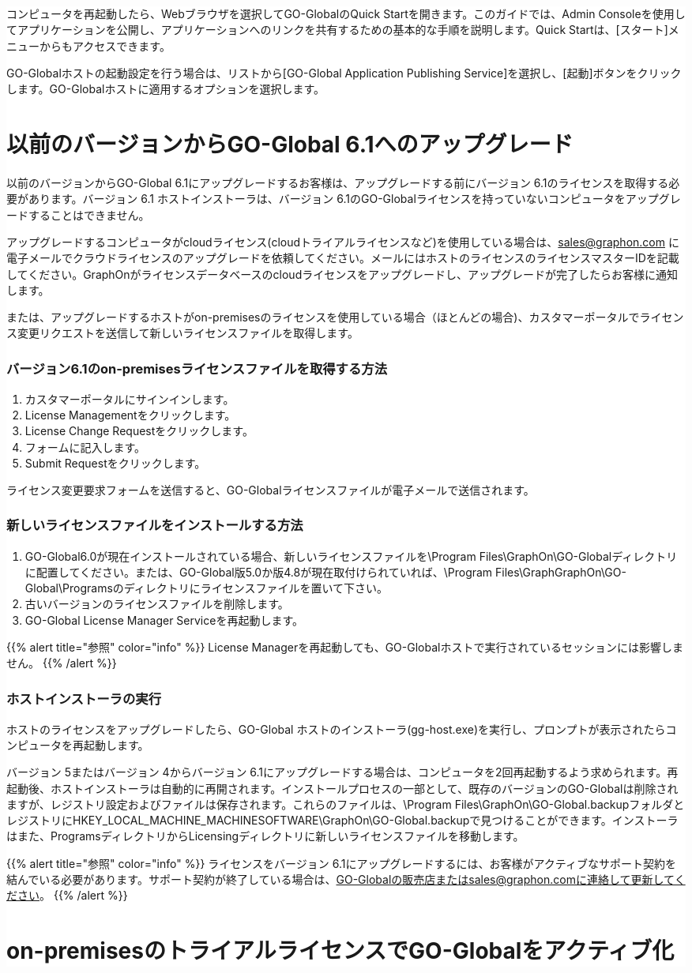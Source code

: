 コンピュータを再起動したら、Webブラウザを選択してGO-GlobalのQuick Startを開きます。このガイドでは、Admin Consoleを使用してアプリケーションを公開し、アプリケーションへのリンクを共有するための基本的な手順を説明します。Quick Startは、[スタート]メニューからもアクセスできます。<br>

GO-Globalホストの起動設定を行う場合は、リストから[GO-Global Application Publishing Service]を選択し、[起動]ボタンをクリックします。GO-Globalホストに適用するオプションを選択します。<br>

# 以前のバージョンからGO-Global 6.1へのアップグレード

以前のバージョンからGO-Global 6.1にアップグレードするお客様は、アップグレードする前にバージョン 6.1のライセンスを取得する必要があります。バージョン 6.1 ホストインストーラは、バージョン 6.1のGO-Globalライセンスを持っていないコンピュータをアップグレードすることはできません。<br>

アップグレードするコンピュータがcloudライセンス(cloudトライアルライセンスなど)を使用している場合は、sales@graphon.com に電子メールでクラウドライセンスのアップグレードを依頼してください。メールにはホストのライセンスのライセンスマスターIDを記載してください。GraphOnがライセンスデータベースのcloudライセンスをアップグレードし、アップグレードが完了したらお客様に通知します。<br>

または、アップグレードするホストがon-premisesのライセンスを使用している場合（ほとんどの場合)、カスタマーポータルでライセンス変更リクエストを送信して新しいライセンスファイルを取得します。

### バージョン6.1のon-premisesライセンスファイルを取得する方法

1. カスタマーポータルにサインインします。
2. License Managementをクリックします。
3. License Change Requestをクリックします。
4. フォームに記入します。
5. Submit Requestをクリックします。

ライセンス変更要求フォームを送信すると、GO-Globalライセンスファイルが電子メールで送信されます。

### 新しいライセンスファイルをインストールする方法

1. GO-Global6.0が現在インストールされている場合、新しいライセンスファイルを\Program Files\GraphOn\GO-Globalディレクトリに配置してください。または、GO-Global版5.0か版4.8が現在取付けられていれば、\Program Files\GraphGraphOn\GO-Global\Programsのディレクトリにライセンスファイルを置いて下さい。
2. 古いバージョンのライセンスファイルを削除します。
3. GO-Global License Manager Serviceを再起動します。

{{% alert title="参照" color="info" %}}
License Managerを再起動しても、GO-Globalホストで実行されているセッションには影響しません。
{{% /alert %}}

### ホストインストーラの実行

ホストのライセンスをアップグレードしたら、GO-Global ホストのインストーラ(gg-host.exe)を実行し、プロンプトが表示されたらコンピュータを再起動します。<br>

バージョン 5またはバージョン 4からバージョン 6.1にアップグレードする場合は、コンピュータを2回再起動するよう求められます。再起動後、ホストインストーラは自動的に再開されます。インストールプロセスの一部として、既存のバージョンのGO-Globalは削除されますが、レジストリ設定およびファイルは保存されます。これらのファイルは、\Program Files\GraphOn\GO-Global.backupフォルダとレジストリにHKEY_LOCAL_MACHINE_MACHINESOFTWARE\GraphOn\GO-Global.backupで見つけることができます。インストーラはまた、ProgramsディレクトリからLicensingディレクトリに新しいライセンスファイルを移動します。

{{% alert title="参照" color="info" %}}
ライセンスをバージョン 6.1にアップグレードするには、お客様がアクティブなサポート契約を結んでいる必要があります。サポート契約が終了している場合は、GO-Globalの販売店またはsales@graphon.comに連絡して更新してください。
{{% /alert %}}

# on-premisesのトライアルライセンスでGO-Globalをアクティブ化
